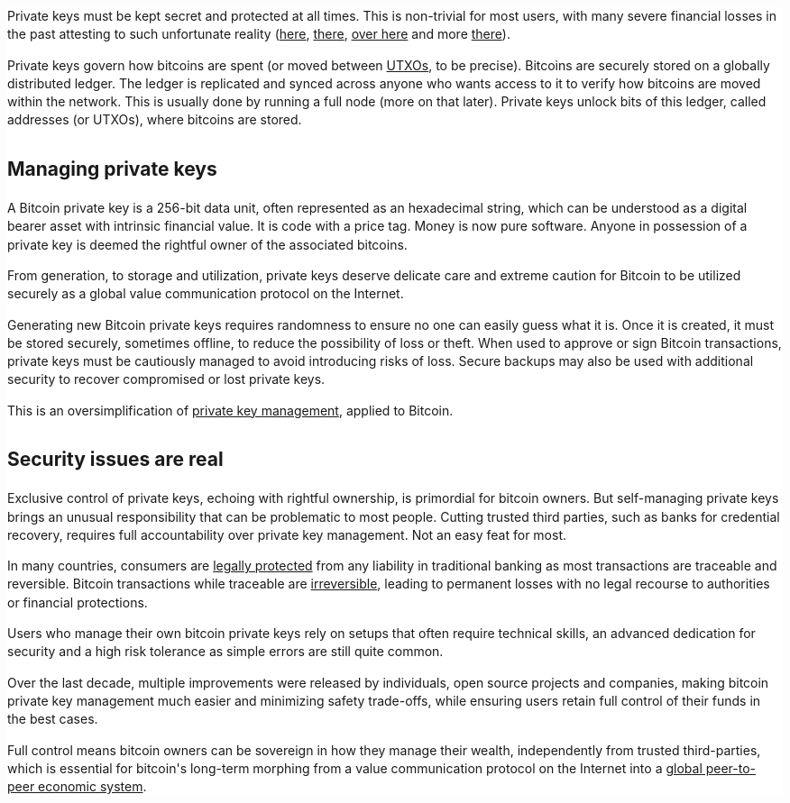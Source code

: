 Private keys must be kept secret and protected at all times. This is non-trivial for most users, with many severe financial losses in the past attesting to such unfortunate reality ([here](https://www.wired.com/story/i-forgot-my-pin-an-epic-tale-of-losing-dollar30000-in-bitcoin/?mbid=BottomRelatedStories_Sections_3), [there](https://www.cnbc.com/2017/12/20/man-lost-127-million-worth-of-bitcoins-and-city-wont-let-him-look.html), [over here](https://nypost.com/2018/05/26/i-accidentally-threw-away-60m-worth-of-bitcoin/) and more [there](https://mashable.com/article/bitcoin-millionaire-scammed/)).

Private keys govern how bitcoins are spent (or moved between [UTXOs](https://coincentral.com/utxo-beginners-explainer/), to be precise). Bitcoins are securely stored on a globally distributed ledger. The ledger is replicated and synced across anyone who wants access to it to verify how bitcoins are moved within the network. This is usually done by running a full node (more on that later). Private keys unlock bits of this ledger, called addresses (or UTXOs), where bitcoins are stored.

## Managing private keys
A Bitcoin private key is a 256-bit data unit, often represented as an hexadecimal string, which can be understood as a digital bearer asset with intrinsic financial value. It is code with a price tag. Money is now pure software. Anyone in possession of a private key is deemed the rightful owner of the associated bitcoins.

From generation, to storage and utilization, private keys deserve delicate care and extreme caution for Bitcoin to be utilized securely as a global value communication protocol on the Internet.

Generating new Bitcoin private keys requires randomness to ensure no one can easily guess what it is. Once it is created, it must be stored securely, sometimes offline, to reduce the possibility of loss or theft. When used to approve or sign Bitcoin transactions, private keys must be cautiously managed to avoid introducing risks of loss. Secure backups may also be used with additional security to recover compromised or lost private keys.

This is an oversimplification of [private key management](https://en.wikipedia.org/wiki/Key_management), applied to Bitcoin.

## Security issues are real
Exclusive control of private keys, echoing with rightful ownership, is primordial for bitcoin owners. But self-managing private keys brings an unusual responsibility that can be problematic to most people. Cutting trusted third parties, such as banks for credential recovery, requires full accountability over private key management. Not an easy feat for most.

In many countries, consumers are [legally protected](https://www.investopedia.com/ask/answers/08/fdic-insured-bank-account.asp) from any liability in traditional banking as most transactions are traceable and reversible. Bitcoin transactions while traceable are [irreversible](https://en.bitcoin.it/wiki/Irreversible_Transactions), leading to permanent losses with no legal recourse to authorities or financial protections.

Users who manage their own bitcoin private keys rely on setups that often require technical skills, an advanced dedication for security and a high risk tolerance as simple errors are still quite common.

Over the last decade, multiple improvements were released by individuals, open source projects and companies, making bitcoin private key management much easier and minimizing safety trade-offs, while ensuring users retain full control of their funds in the best cases.

Full control means bitcoin owners can be sovereign in how they manage their wealth, independently from trusted third-parties, which is essential for bitcoin's long-term morphing from a value communication protocol on the Internet into a [global peer-to-peer economic system](http://thib.ca/bitcoin-and-us).
